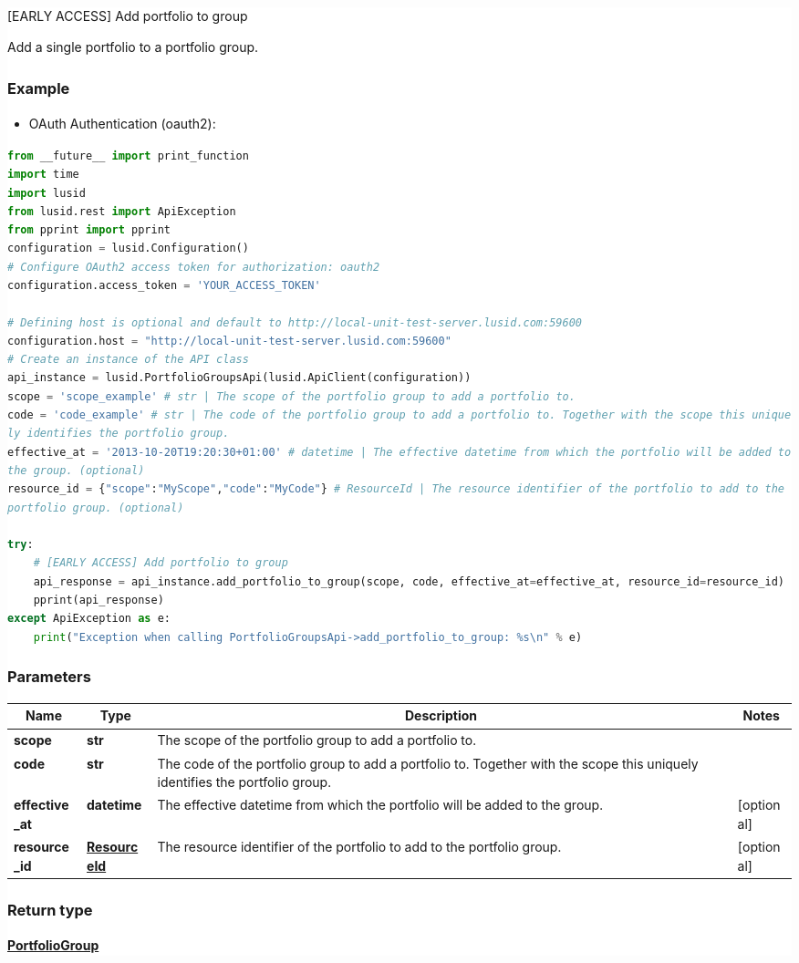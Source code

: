 [EARLY ACCESS] Add portfolio to group

Add a single portfolio to a portfolio group.

### Example

* OAuth Authentication (oauth2):
```python
from __future__ import print_function
import time
import lusid
from lusid.rest import ApiException
from pprint import pprint
configuration = lusid.Configuration()
# Configure OAuth2 access token for authorization: oauth2
configuration.access_token = 'YOUR_ACCESS_TOKEN'

# Defining host is optional and default to http://local-unit-test-server.lusid.com:59600
configuration.host = "http://local-unit-test-server.lusid.com:59600"
# Create an instance of the API class
api_instance = lusid.PortfolioGroupsApi(lusid.ApiClient(configuration))
scope = 'scope_example' # str | The scope of the portfolio group to add a portfolio to.
code = 'code_example' # str | The code of the portfolio group to add a portfolio to. Together with the scope this uniquely identifies the portfolio group.
effective_at = '2013-10-20T19:20:30+01:00' # datetime | The effective datetime from which the portfolio will be added to the group. (optional)
resource_id = {"scope":"MyScope","code":"MyCode"} # ResourceId | The resource identifier of the portfolio to add to the portfolio group. (optional)

try:
    # [EARLY ACCESS] Add portfolio to group
    api_response = api_instance.add_portfolio_to_group(scope, code, effective_at=effective_at, resource_id=resource_id)
    pprint(api_response)
except ApiException as e:
    print("Exception when calling PortfolioGroupsApi->add_portfolio_to_group: %s\n" % e)
```

### Parameters

Name | Type | Description  | Notes
------------- | ------------- | ------------- | -------------
 **scope** | **str**| The scope of the portfolio group to add a portfolio to. | 
 **code** | **str**| The code of the portfolio group to add a portfolio to. Together with the scope this uniquely identifies the portfolio group. | 
 **effective_at** | **datetime**| The effective datetime from which the portfolio will be added to the group. | [optional] 
 **resource_id** | [**ResourceId**](ResourceId.md)| The resource identifier of the portfolio to add to the portfolio group. | [optional] 

### Return type

[**PortfolioGroup**](PortfolioGroup.md)
